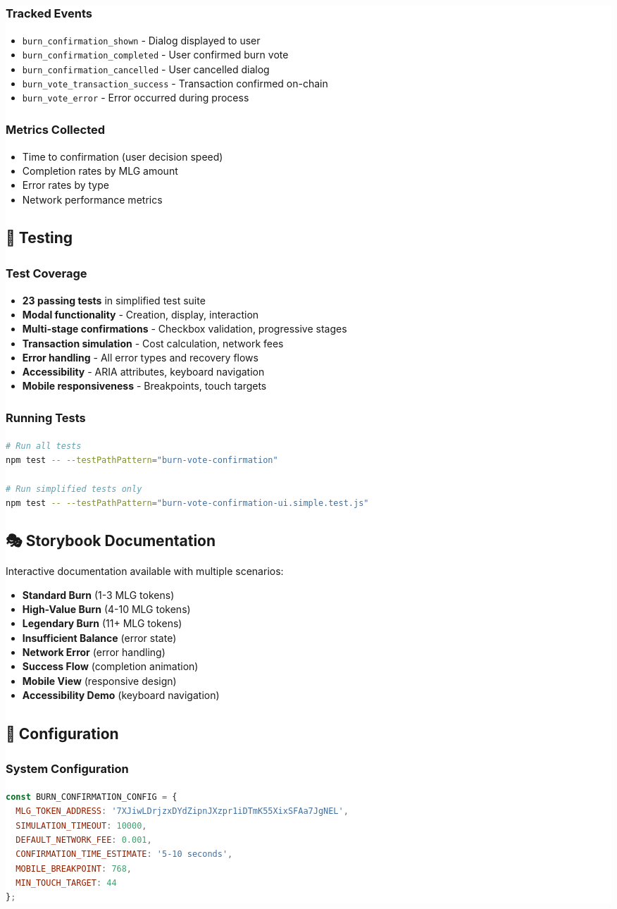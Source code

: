 ### Tracked Events
- `burn_confirmation_shown` - Dialog displayed to user
- `burn_confirmation_completed` - User confirmed burn vote
- `burn_confirmation_cancelled` - User cancelled dialog
- `burn_vote_transaction_success` - Transaction confirmed on-chain
- `burn_vote_error` - Error occurred during process

### Metrics Collected
- Time to confirmation (user decision speed)
- Completion rates by MLG amount
- Error rates by type
- Network performance metrics

## 🧪 Testing

### Test Coverage
- **23 passing tests** in simplified test suite
- **Modal functionality** - Creation, display, interaction
- **Multi-stage confirmations** - Checkbox validation, progressive stages
- **Transaction simulation** - Cost calculation, network fees
- **Error handling** - All error types and recovery flows
- **Accessibility** - ARIA attributes, keyboard navigation
- **Mobile responsiveness** - Breakpoints, touch targets

### Running Tests
```bash
# Run all tests
npm test -- --testPathPattern="burn-vote-confirmation"

# Run simplified tests only
npm test -- --testPathPattern="burn-vote-confirmation-ui.simple.test.js"
```

## 🎭 Storybook Documentation

Interactive documentation available with multiple scenarios:

- **Standard Burn** (1-3 MLG tokens)
- **High-Value Burn** (4-10 MLG tokens)  
- **Legendary Burn** (11+ MLG tokens)
- **Insufficient Balance** (error state)
- **Network Error** (error handling)
- **Success Flow** (completion animation)
- **Mobile View** (responsive design)
- **Accessibility Demo** (keyboard navigation)

## 🔧 Configuration

### System Configuration
```javascript
const BURN_CONFIRMATION_CONFIG = {
  MLG_TOKEN_ADDRESS: '7XJiwLDrjzxDYdZipnJXzpr1iDTmK55XixSFAa7JgNEL',
  SIMULATION_TIMEOUT: 10000,
  DEFAULT_NETWORK_FEE: 0.001,
  CONFIRMATION_TIME_ESTIMATE: '5-10 seconds',
  MOBILE_BREAKPOINT: 768,
  MIN_TOUCH_TARGET: 44
};
```
